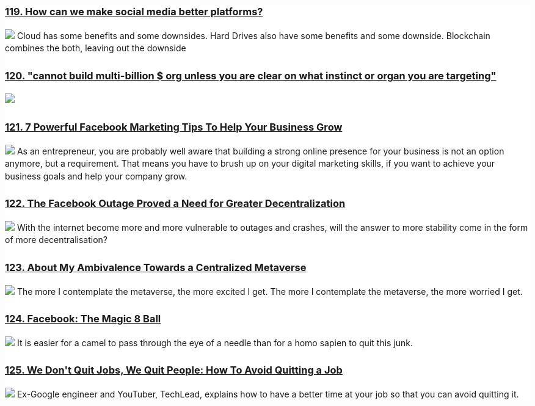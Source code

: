 ### [119. How can we make social media better platforms?](https://hackernoon.com/how-can-we-make-social-media-better-platforms)
![](https://cdn.hackernoon.com/images/9hxBW3C9X2fGSRUEBo7K2WIOiQt2-q2038si.jpeg)
Cloud has some benefits and some downsides. Hard Drives also have some benefits and some downside. Blockchain combines the both, leaving out the downside

### [120. "cannot build multi-billion $ org unless you are clear on what instinct or organ you are targeting" ](https://hackernoon.com/cannot-build-multi-billion-dollar-org-unless-you-are-clear-on-what-instinct-or-organ-you-are-targeting-qy1rg2gcz)
![](https://cdn.hackernoon.com/images/y91xx2gms.jpg)


### [121. 7 Powerful Facebook Marketing Tips To Help Your Business Grow](https://hackernoon.com/7-powerful-facebook-marketing-tips-to-help-your-business-grow-tfg3zuo)
![](https://firebasestorage.googleapis.com/v0/b/hackernoon-app.appspot.com/o/images%2FFyHB7HsVjNapA67lnTFRnjWNxnw1-atx3wgv.jpeg?alt=media&token=fefbadd1-7570-429b-9cf4-b0afb290b784)
As an entrepreneur, you are probably well aware that building a strong online presence for your business is not an option anymore, but a requirement. That means you have to brush up on your digital marketing skills, if you want to achieve your business goals and help your company grow. 

### [122. The Facebook Outage Proved a Need for Greater Decentralization](https://hackernoon.com/the-facebook-outage-proved-a-need-for-greater-decentralization)
![](https://cdn.hackernoon.com/images/5q5VrlKO8ac9SpKWTlyrckGLIT72-ss03nyx.jpeg)
With the internet become more and more vulnerable to outages and crashes, will the answer to more stability come in the form of more decentralisation?

### [123. About My Ambivalence Towards a Centralized Metaverse](https://hackernoon.com/about-my-ambivalence-towards-a-centralized-metaverse)
![](https://cdn.hackernoon.com/images/ELzyAnlLQ9Y0KeZLUJsjawUu4da2-w6137ob.jpeg)
The more I contemplate the metaverse, the more excited I get. The more I contemplate the metaverse, the more worried I get.

### [124. Facebook: The Magic 8 Ball ](https://hackernoon.com/facebook-the-magic-8-ball-kk2773ztv)
![](https://cdn.hackernoon.com/drafts/p226t3znv.png)
It is easier for a camel to pass through the eye of a needle than for a homo sapien to quit this junk.

### [125. We Don't Quit Jobs, We Quit People: How To Avoid Quitting a Job](https://hackernoon.com/we-dont-quit-jobs-we-quit-people-how-to-avoid-quitting-a-job-m06335dp)
![](https://firebasestorage.googleapis.com/v0/b/hackernoon-app.appspot.com/o/images%2FwGLSAHdRLHR312T1zxkfFUhBv1l2-b61c4x0y.jpeg?alt=media&token=c60a2cda-df16-4fa5-9aee-b1f8887c3a5c)
Ex-Google engineer and YouTuber, TechLead, explains how to have a better time at your job so that you can avoid quitting it.
